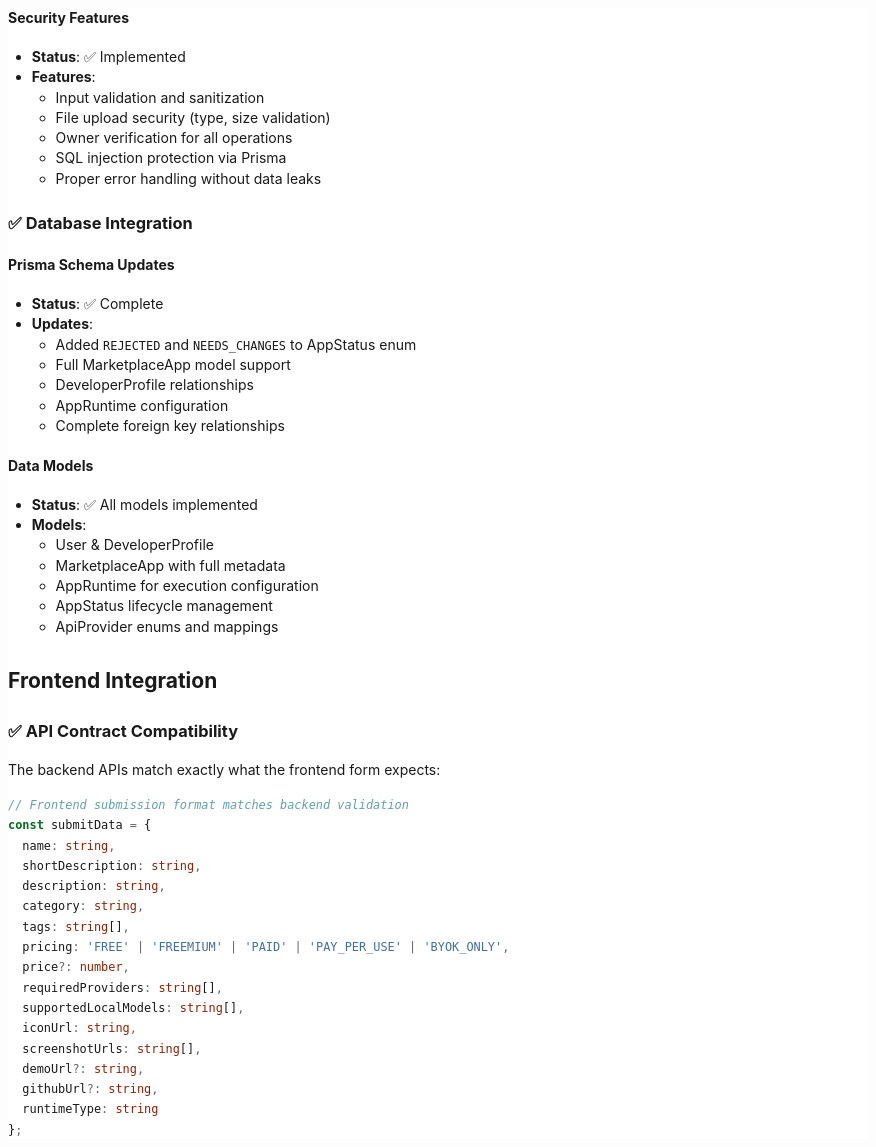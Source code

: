 #### **Security Features**
- **Status**: ✅ Implemented
- **Features**:
  - Input validation and sanitization
  - File upload security (type, size validation)
  - Owner verification for all operations  
  - SQL injection protection via Prisma
  - Proper error handling without data leaks

### ✅ Database Integration

#### **Prisma Schema Updates**
- **Status**: ✅ Complete
- **Updates**:
  - Added `REJECTED` and `NEEDS_CHANGES` to AppStatus enum
  - Full MarketplaceApp model support
  - DeveloperProfile relationships
  - AppRuntime configuration
  - Complete foreign key relationships

#### **Data Models**
- **Status**: ✅ All models implemented
- **Models**:
  - User & DeveloperProfile
  - MarketplaceApp with full metadata
  - AppRuntime for execution configuration
  - AppStatus lifecycle management
  - ApiProvider enums and mappings

## Frontend Integration

### ✅ API Contract Compatibility
The backend APIs match exactly what the frontend form expects:

```typescript
// Frontend submission format matches backend validation
const submitData = {
  name: string,
  shortDescription: string,
  description: string,
  category: string,
  tags: string[],
  pricing: 'FREE' | 'FREEMIUM' | 'PAID' | 'PAY_PER_USE' | 'BYOK_ONLY',
  price?: number,
  requiredProviders: string[],
  supportedLocalModels: string[],
  iconUrl: string,
  screenshotUrls: string[],
  demoUrl?: string,
  githubUrl?: string,
  runtimeType: string
};
```
